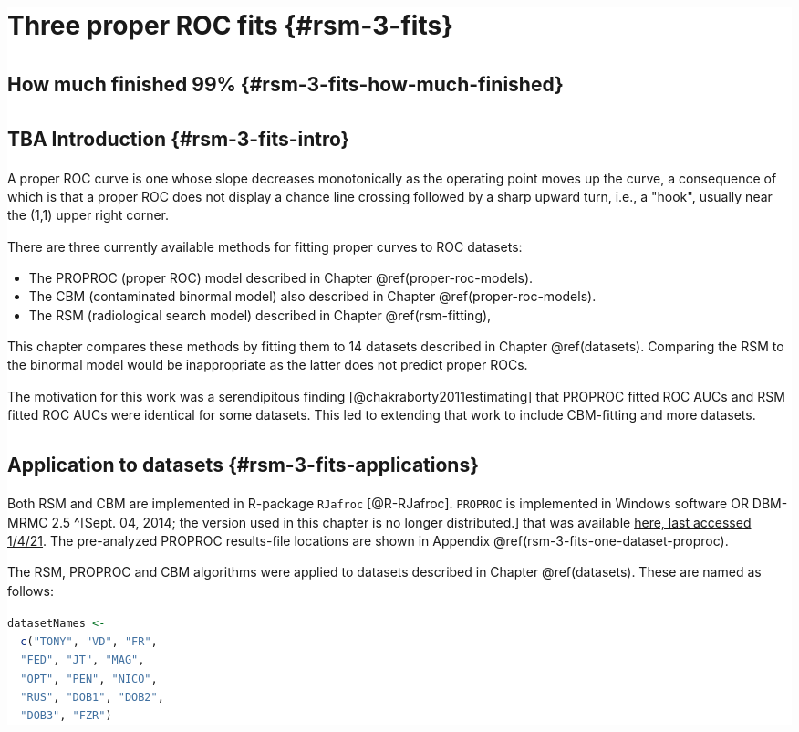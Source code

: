 # Three proper ROC fits {#rsm-3-fits}





## How much finished 99% {#rsm-3-fits-how-much-finished}



## TBA Introduction {#rsm-3-fits-intro}

A proper ROC curve is one whose slope decreases monotonically as the operating point moves up the curve, a consequence of which is that a proper ROC does not display a chance line crossing followed by a sharp upward turn, i.e., a "hook", usually near the (1,1) upper right corner. 

There are three currently available methods for fitting proper curves to ROC datasets: 

* The PROPROC (proper ROC) model described in Chapter \@ref(proper-roc-models). 
* The CBM (contaminated binormal model) also described in Chapter \@ref(proper-roc-models). 
* The RSM (radiological search model) described in Chapter \@ref(rsm-fitting), 


This chapter compares these methods by fitting them to 14 datasets described in Chapter \@ref(datasets). Comparing the RSM to the binormal model would be inappropriate as the latter does not predict proper ROCs. 

The motivation for this work was a serendipitous finding [@chakraborty2011estimating] that PROPROC fitted ROC AUCs and RSM fitted ROC AUCs were identical for some datasets. This led to extending that work to include CBM-fitting and more datasets. 




## Application to datasets {#rsm-3-fits-applications}

Both RSM and CBM are implemented in R-package `RJafroc` [@R-RJafroc]. `PROPROC` is implemented in Windows software OR DBM-MRMC 2.5 ^[Sept. 04, 2014; the version used in this chapter is no longer distributed.] that was available [here, last accessed 1/4/21](https://perception.lab.uiowa.edu/software). The pre-analyzed PROPROC results-file locations are shown in Appendix \@ref(rsm-3-fits-one-dataset-proproc).


The RSM, PROPROC and CBM algorithms were applied to datasets described in Chapter \@ref(datasets). These are named as follows:




```r
datasetNames <-  
  c("TONY", "VD", "FR", 
  "FED", "JT", "MAG", 
  "OPT", "PEN", "NICO",
  "RUS", "DOB1", "DOB2", 
  "DOB3", "FZR")
```

